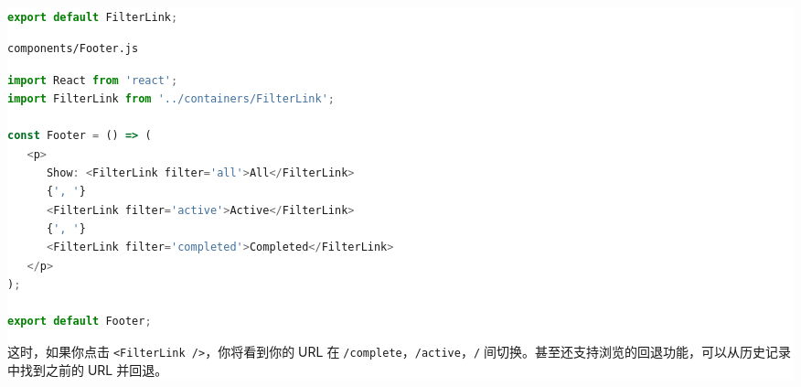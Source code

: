 ```js
export default FilterLink;
```

`components/Footer.js`

```js
import React from 'react';
import FilterLink from '../containers/FilterLink';

const Footer = () => (
   <p>
      Show: <FilterLink filter='all'>All</FilterLink>
      {', '}
      <FilterLink filter='active'>Active</FilterLink>
      {', '}
      <FilterLink filter='completed'>Completed</FilterLink>
   </p>
);

export default Footer;
```

这时，如果你点击 `<FilterLink />`，你将看到你的 URL 在 `/complete`，`/active`，`/` 间切换。甚至还支持浏览的回退功能，可以从历史记录中找到之前的 URL 并回退。
